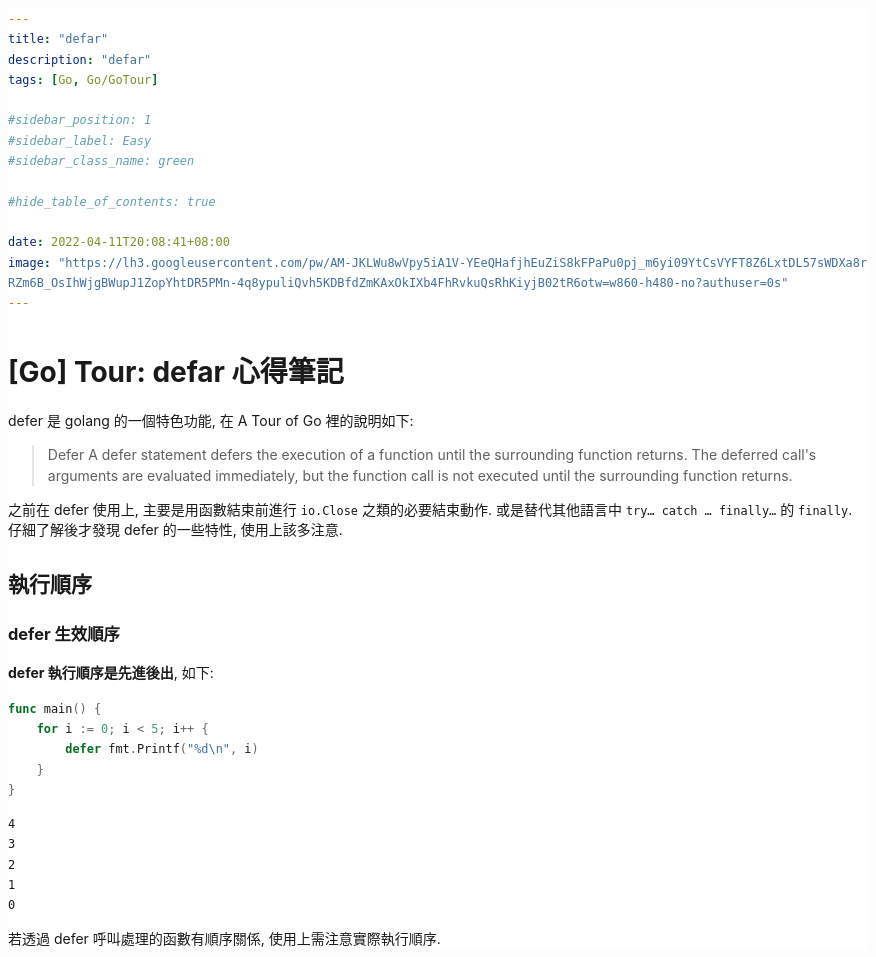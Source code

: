 ```yaml
---
title: "defar"
description: "defar"
tags: [Go, Go/GoTour]

#sidebar_position: 1
#sidebar_label: Easy
#sidebar_class_name: green

#hide_table_of_contents: true

date: 2022-04-11T20:08:41+08:00
image: "https://lh3.googleusercontent.com/pw/AM-JKLWu8wVpy5iA1V-YEeQHafjhEuZiS8kFPaPu0pj_m6yi09YtCsVYFT8Z6LxtDL57sWDXa8rRZm6B_OsIhWjgBWupJ1ZopYhtDR5PMn-4q8ypuliQvh5KDBfdZmKAxOkIXb4FhRvkuQsRhKiyjB02tR6otw=w860-h480-no?authuser=0s"
---
```


[Go] Tour: defar 心得筆記
========================

defer 是 golang 的一個特色功能, 在 A Tour of Go 裡的說明如下:

> Defer
> A defer statement defers the execution of a function until the surrounding function returns. The deferred call's arguments are evaluated immediately, but the function call is not executed until the surrounding function returns.

之前在 defer 使用上, 主要是用函數結束前進行 `io.Close` 之類的必要結束動作.
或是替代其他語言中 `try… catch … finally…` 的 `finally`.
仔細了解後才發現 defer 的一些特性, 使用上該多注意.


執行順序
-------

### defer 生效順序 ###

__defer 執行順序是先進後出__, 如下:

``` go
func main() {
    for i := 0; i < 5; i++ {
        defer fmt.Printf("%d\n", i)
    }
}
```
``` 
4
3
2
1
0
```
若透過 defer 呼叫處理的函數有順序關係, 使用上需注意實際執行順序.
